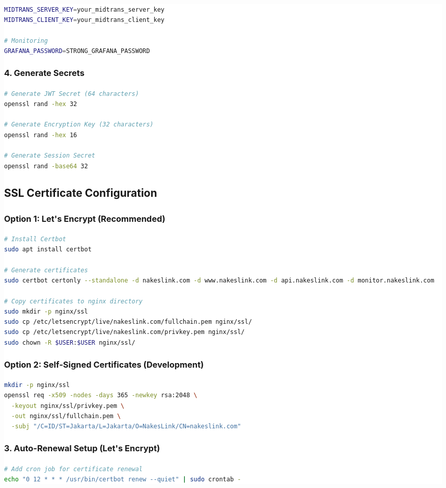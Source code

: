 ```bash
MIDTRANS_SERVER_KEY=your_midtrans_server_key
MIDTRANS_CLIENT_KEY=your_midtrans_client_key

# Monitoring
GRAFANA_PASSWORD=STRONG_GRAFANA_PASSWORD
```

### 4. Generate Secrets

```bash
# Generate JWT Secret (64 characters)
openssl rand -hex 32

# Generate Encryption Key (32 characters)
openssl rand -hex 16

# Generate Session Secret
openssl rand -base64 32
```

## SSL Certificate Configuration

### Option 1: Let's Encrypt (Recommended)

```bash
# Install Certbot
sudo apt install certbot

# Generate certificates
sudo certbot certonly --standalone -d nakeslink.com -d www.nakeslink.com -d api.nakeslink.com -d monitor.nakeslink.com

# Copy certificates to nginx directory
sudo mkdir -p nginx/ssl
sudo cp /etc/letsencrypt/live/nakeslink.com/fullchain.pem nginx/ssl/
sudo cp /etc/letsencrypt/live/nakeslink.com/privkey.pem nginx/ssl/
sudo chown -R $USER:$USER nginx/ssl/
```

### Option 2: Self-Signed Certificates (Development)

```bash
mkdir -p nginx/ssl
openssl req -x509 -nodes -days 365 -newkey rsa:2048 \
  -keyout nginx/ssl/privkey.pem \
  -out nginx/ssl/fullchain.pem \
  -subj "/C=ID/ST=Jakarta/L=Jakarta/O=NakesLink/CN=nakeslink.com"
```

### 3. Auto-Renewal Setup (Let's Encrypt)

```bash
# Add cron job for certificate renewal
echo "0 12 * * * /usr/bin/certbot renew --quiet" | sudo crontab -
```
